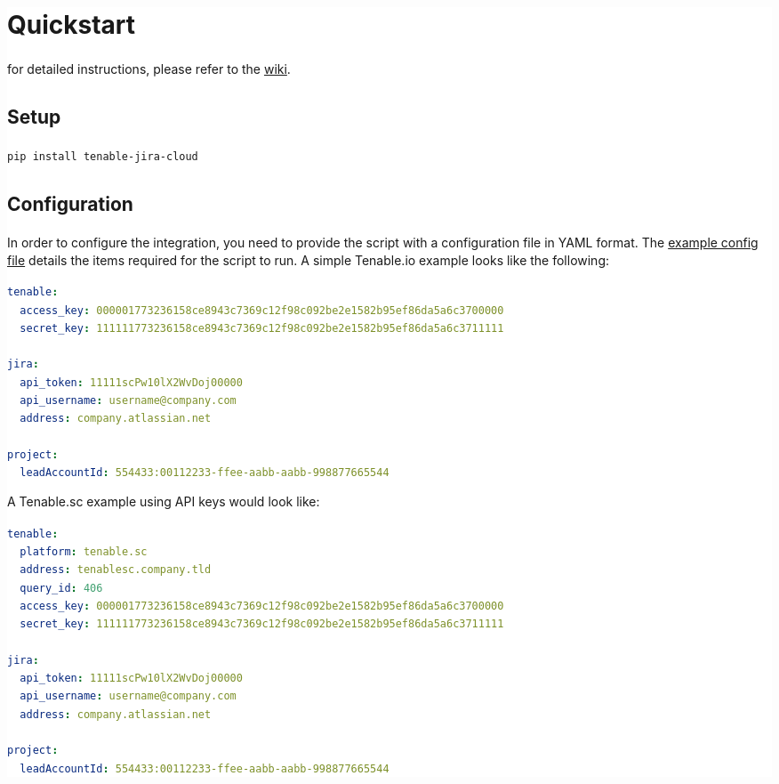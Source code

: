 [i28_perms]: https://github.com/tenable/integration-jira-cloud/issues/28#issuecomment-607386580


# Quickstart

for detailed instructions, please refer to the [wiki](https://github.com/tenable/integration-jira-cloud/wiki).

## Setup

```
pip install tenable-jira-cloud
```

## Configuration

In order to configure the integration, you need to provide the script with a
configuration file in YAML format.  The [example config file][configfile]
details the items required for the script to run.  A simple Tenable.io example
looks like the following:

```yaml
tenable:
  access_key: 000001773236158ce8943c7369c12f98c092be2e1582b95ef86da5a6c3700000
  secret_key: 111111773236158ce8943c7369c12f98c092be2e1582b95ef86da5a6c3711111

jira:
  api_token: 11111scPw10lX2WvDoj00000
  api_username: username@company.com
  address: company.atlassian.net

project:
  leadAccountId: 554433:00112233-ffee-aabb-aabb-998877665544
```

A Tenable.sc example using API keys would look like:

```yaml
tenable:
  platform: tenable.sc
  address: tenablesc.company.tld
  query_id: 406
  access_key: 000001773236158ce8943c7369c12f98c092be2e1582b95ef86da5a6c3700000
  secret_key: 111111773236158ce8943c7369c12f98c092be2e1582b95ef86da5a6c3711111

jira:
  api_token: 11111scPw10lX2WvDoj00000
  api_username: username@company.com
  address: company.atlassian.net

project:
  leadAccountId: 554433:00112233-ffee-aabb-aabb-998877665544
```


[151074]: https://www.tenable.com/plugins/nessus/131074
[configfile]: example_config_file.yaml